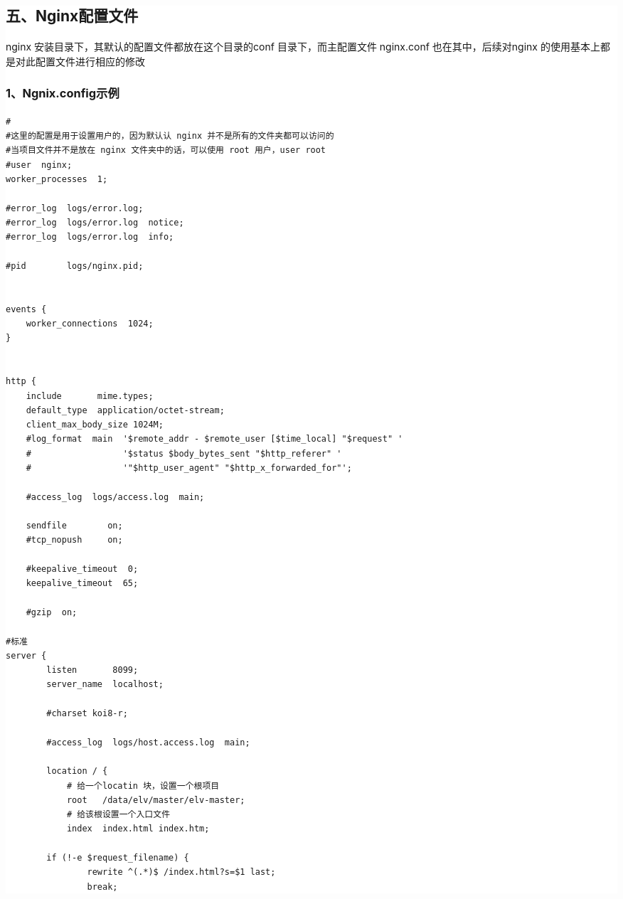 ## 五、Nginx配置文件

nginx 安装目录下，其默认的配置文件都放在这个目录的conf 目录下，而主配置文件
nginx.conf 也在其中，后续对nginx 的使用基本上都是对此配置文件进行相应的修改



### 1、Ngnix.config示例

```shell
#
#这里的配置是用于设置用户的，因为默认认 nginx 并不是所有的文件夹都可以访问的
#当项目文件并不是放在 nginx 文件夹中的话，可以使用 root 用户，user root
#user  nginx;
worker_processes  1;

#error_log  logs/error.log;
#error_log  logs/error.log  notice;
#error_log  logs/error.log  info;

#pid        logs/nginx.pid;


events {
    worker_connections  1024;
}


http {
    include       mime.types;
    default_type  application/octet-stream;
    client_max_body_size 1024M;
    #log_format  main  '$remote_addr - $remote_user [$time_local] "$request" '
    #                  '$status $body_bytes_sent "$http_referer" '
    #                  '"$http_user_agent" "$http_x_forwarded_for"';

    #access_log  logs/access.log  main;

    sendfile        on;
    #tcp_nopush     on;

    #keepalive_timeout  0;
    keepalive_timeout  65;

    #gzip  on;

#标准
server {
        listen       8099;
        server_name  localhost;

        #charset koi8-r;

        #access_log  logs/host.access.log  main;

        location / {
            # 给一个locatin 块，设置一个根项目
            root   /data/elv/master/elv-master;
            # 给该根设置一个入口文件
            index  index.html index.htm;

        if (!-e $request_filename) {
                rewrite ^(.*)$ /index.html?s=$1 last;
                break;
```